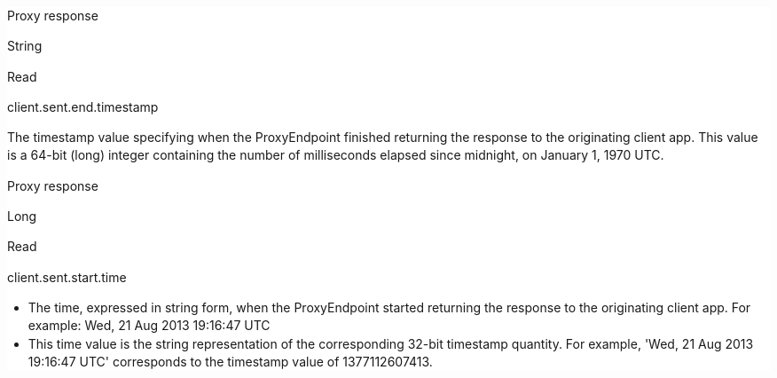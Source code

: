 Proxy response

</td>
<td valign="top">

String

</td>
<td valign="top">

Read

</td>
</tr>
<tr>
<td valign="top">

client.sent.end.timestamp

</td>
<td valign="top">

The timestamp value specifying when the ProxyEndpoint finished returning the response to the originating client app. This value is a 64-bit \(long\) integer containing the number of milliseconds elapsed since midnight, on January 1, 1970 UTC.

</td>
<td valign="top">

Proxy response

</td>
<td valign="top">

Long

</td>
<td valign="top">

Read

</td>
</tr>
<tr>
<td valign="top">

client.sent.start.time

</td>
<td valign="top">

-   The time, expressed in string form, when the ProxyEndpoint started returning the response to the originating client app. For example: Wed, 21 Aug 2013 19:16:47 UTC
-   This time value is the string representation of the corresponding 32-bit timestamp quantity. For example, 'Wed, 21 Aug 2013 19:16:47 UTC' corresponds to the timestamp value of 1377112607413.



</td>
<td valign="top">
